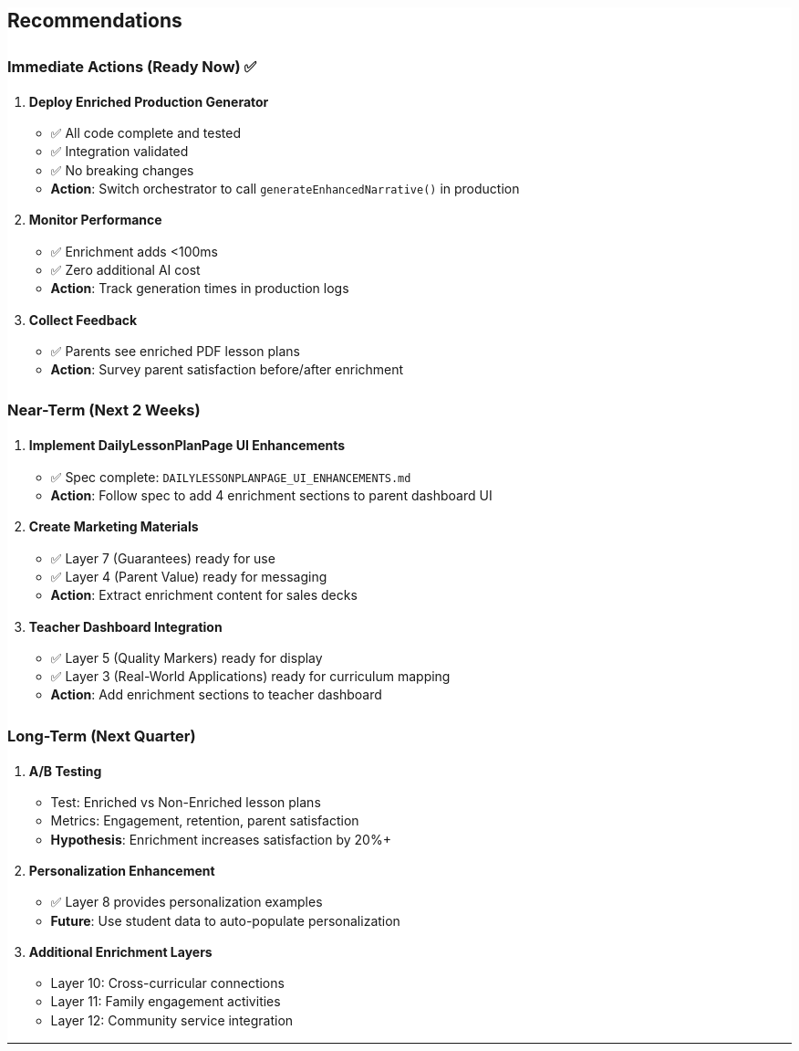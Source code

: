 
## Recommendations

### Immediate Actions (Ready Now) ✅

1. **Deploy Enriched Production Generator**
   - ✅ All code complete and tested
   - ✅ Integration validated
   - ✅ No breaking changes
   - **Action**: Switch orchestrator to call `generateEnhancedNarrative()` in production

2. **Monitor Performance**
   - ✅ Enrichment adds <100ms
   - ✅ Zero additional AI cost
   - **Action**: Track generation times in production logs

3. **Collect Feedback**
   - ✅ Parents see enriched PDF lesson plans
   - **Action**: Survey parent satisfaction before/after enrichment

### Near-Term (Next 2 Weeks)

1. **Implement DailyLessonPlanPage UI Enhancements**
   - ✅ Spec complete: `DAILYLESSONPLANPAGE_UI_ENHANCEMENTS.md`
   - **Action**: Follow spec to add 4 enrichment sections to parent dashboard UI

2. **Create Marketing Materials**
   - ✅ Layer 7 (Guarantees) ready for use
   - ✅ Layer 4 (Parent Value) ready for messaging
   - **Action**: Extract enrichment content for sales decks

3. **Teacher Dashboard Integration**
   - ✅ Layer 5 (Quality Markers) ready for display
   - ✅ Layer 3 (Real-World Applications) ready for curriculum mapping
   - **Action**: Add enrichment sections to teacher dashboard

### Long-Term (Next Quarter)

1. **A/B Testing**
   - Test: Enriched vs Non-Enriched lesson plans
   - Metrics: Engagement, retention, parent satisfaction
   - **Hypothesis**: Enrichment increases satisfaction by 20%+

2. **Personalization Enhancement**
   - ✅ Layer 8 provides personalization examples
   - **Future**: Use student data to auto-populate personalization

3. **Additional Enrichment Layers**
   - Layer 10: Cross-curricular connections
   - Layer 11: Family engagement activities
   - Layer 12: Community service integration

---
